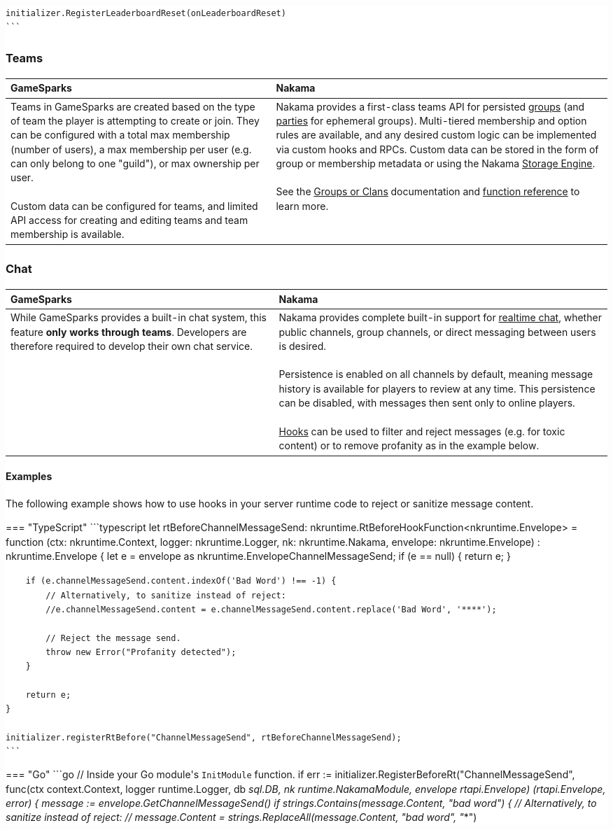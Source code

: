   	initializer.RegisterLeaderboardReset(onLeaderboardReset)
    ```

### Teams

| GameSparks | Nakama |
| :--------- | :----- |
| Teams in GameSparks are created based on the type of team the player is attempting to create or join. They can be configured with a total max membership (number of users), a max membership per user (e.g. can only belong to one "guild"), or max ownership per user.<br><br> Custom data can be configured for teams, and limited API access for creating and editing teams and team membership is available. | Nakama provides a first-class teams API for persisted [groups](../concepts/groups-clans.md) (and [parties](../concepts/parties.md) for ephemeral groups). Multi-tiered membership and option rules are available, and any desired custom logic can be implemented via custom hooks and RPCs. Custom data can be stored in the form of group or membership metadata or using the Nakama [Storage Engine](../concepts/collections.md).<br><br> See the [Groups or Clans](../concepts/groups-clans.md) documentation and [function reference](../server-framework/function-reference.md#groups) to learn more. |

### Chat

| GameSparks | Nakama |
| :--------- | :----- |
| While GameSparks provides a built-in chat system, this feature **only works through teams**. Developers are therefore required to develop their own chat service. | Nakama provides complete built-in support for [realtime chat](../concepts/realtime-chat.md), whether public channels, group channels, or direct messaging between users is desired.<br><br> Persistence is enabled on all channels by default, meaning message history is available for players to review at any time. This persistence can be disabled, with messages then sent only to online players.<br><br>[Hooks](../server-framework/basics.md#before-hook) can be used to filter and reject messages (e.g. for toxic content) or to remove profanity as in the example below.  |

#### Examples

The following example shows how to use hooks in your server runtime code to reject or sanitize message content.

=== "TypeScript"
    ```typescript
    let rtBeforeChannelMessageSend: nkruntime.RtBeforeHookFunction<nkruntime.Envelope> = function (ctx: nkruntime.Context, logger: nkruntime.Logger, nk: nkruntime.Nakama, envelope: nkruntime.Envelope) : nkruntime.Envelope {
        let e = envelope as nkruntime.EnvelopeChannelMessageSend;
        if (e == null)
        {
            return e;
        }

        if (e.channelMessageSend.content.indexOf('Bad Word') !== -1) {
            // Alternatively, to sanitize instead of reject:
            //e.channelMessageSend.content = e.channelMessageSend.content.replace('Bad Word', '****');

            // Reject the message send.
            throw new Error("Profanity detected");
        }

        return e;
    }

    initializer.registerRtBefore("ChannelMessageSend", rtBeforeChannelMessageSend);
    ```
=== "Go"
    ```go
    // Inside your Go module's `InitModule` function.
    if err := initializer.RegisterBeforeRt("ChannelMessageSend", func(ctx context.Context, logger runtime.Logger, db *sql.DB, nk runtime.NakamaModule, envelope *rtapi.Envelope) (*rtapi.Envelope, error) {
      message := envelope.GetChannelMessageSend()
      if strings.Contains(message.Content, "bad word") {
        // Alternatively, to sanitize instead of reject:
        // message.Content = strings.ReplaceAll(message.Content, "bad word", "****")
